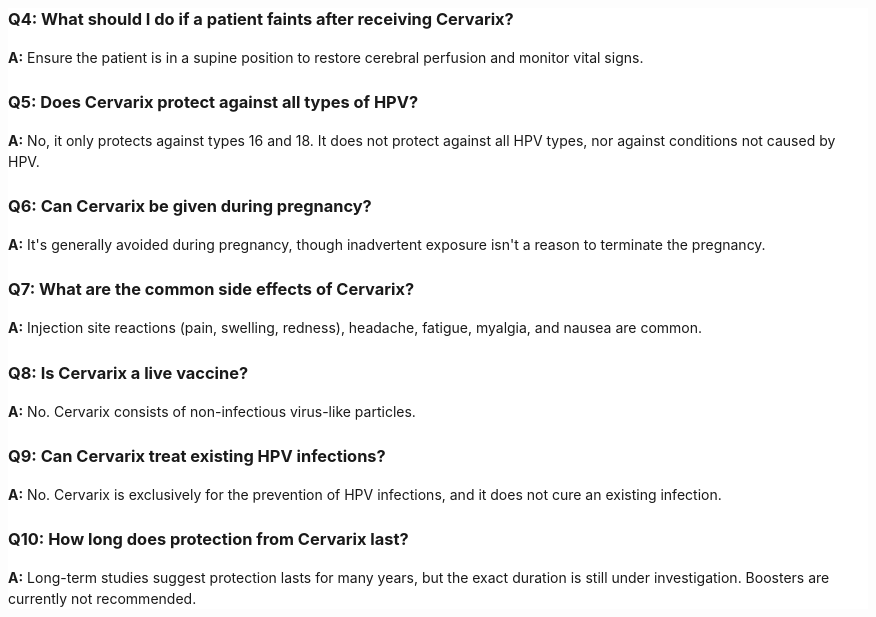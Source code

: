 ### **Q4: What should I do if a patient faints after receiving Cervarix?**

**A:** Ensure the patient is in a supine position to restore cerebral perfusion and monitor vital signs.

### **Q5:  Does Cervarix protect against all types of HPV?**

**A:** No, it only protects against types 16 and 18. It does not protect against all HPV types, nor against conditions not caused by HPV. 

### **Q6: Can Cervarix be given during pregnancy?**

**A:**  It's generally avoided during pregnancy, though inadvertent exposure isn't a reason to terminate the pregnancy. 

### **Q7:  What are the common side effects of Cervarix?**

**A:** Injection site reactions (pain, swelling, redness), headache, fatigue, myalgia, and nausea are common.

### **Q8:  Is Cervarix a live vaccine?**

**A:** No. Cervarix consists of non-infectious virus-like particles.

### **Q9: Can Cervarix treat existing HPV infections?**

**A:** No. Cervarix is exclusively for the prevention of HPV infections, and it does not cure an existing infection.

### **Q10: How long does protection from Cervarix last?**

**A:** Long-term studies suggest protection lasts for many years, but the exact duration is still under investigation.  Boosters are currently not recommended.
